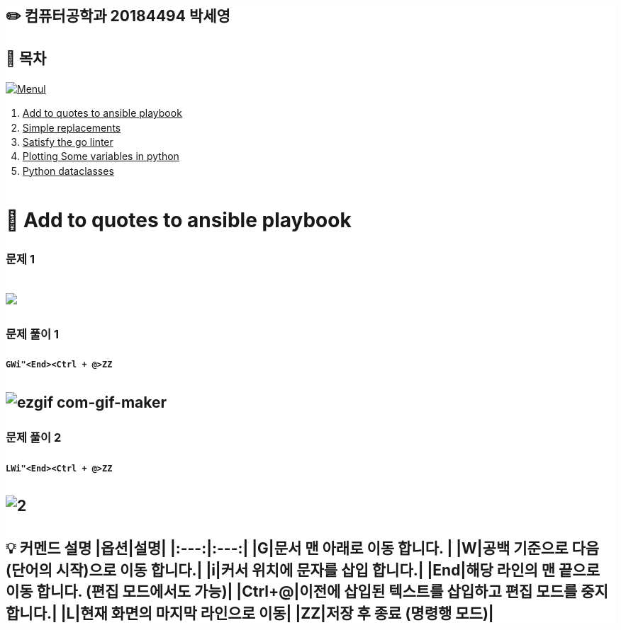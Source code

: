 ## :pencil2: 컴퓨터공학과 20184494 박세영

## :paperclip: 목차

 [![Menul](https://img.shields.io/badge/go-documentation-blue.svg?style=flat-square)](https://iamfreeman.tistory.com/entry/vi-vim-%ED%8E%B8%EC%A7%91%EA%B8%B0-%EB%AA%85%EB%A0%B9%EC%96%B4-%EC%A0%95%EB%A6%AC-%EB%8B%A8%EC%B6%95%ED%82%A4-%EB%AA%A8%EC%9D%8C-%EB%AA%A9%EB%A1%9D)
 
1. [Add to quotes to ansible playbook](https://github.com/sey2/VimGolf/blob/master/README.md#crescent_moon-add-to-quotes-to-ansible-playbook)
2. [Simple replacements](https://github.com/sey2/VimGolf/blob/master/README.md#crescent_moon-simple-replacements)
3. [Satisfy the go linter](https://github.com/sey2/VimGolf/blob/master/README.md#crescent_moon-satisfy-the-go-linter)
4. [Plotting Some variables in python](https://github.com/sey2/VimGolf/blob/master/README.md#crescent_moon-plotting-some-variables-in-python)
5. [Python dataclasses](https://github.com/sey2/VimGolf/blob/master/README.md#crescent_moon-python-dataclasses)

# :crescent_moon: Add to quotes to ansible playbook
### 문제 1 <br>
<img src = "https://user-images.githubusercontent.com/54762273/143408719-6d1b996b-7b3c-4fa6-833b-5e75536750d1.PNG" width="600" hegiht="600" /> <br>
------------------
### 문제 풀이 1 <br>
#### ``GWi"<End><Ctrl + @>ZZ``  <br> 

![ezgif com-gif-maker](https://user-images.githubusercontent.com/54762273/143416276-15f395c6-d9ba-42bd-b92d-6a5861868532.gif)
------------------

### 문제 풀이 2 <br>
#### ``LWi"<End><Ctrl + @>ZZ`` <br>

![2](https://user-images.githubusercontent.com/54762273/143417923-cec4761a-4a9c-43bb-b188-62ab3e4a260b.gif)
------------------

:bulb: **커멘드 설명** 
|옵션|설명|
|:---:|:---:|
|G|문서 맨 아래로 이동 합니다. |
|W|공백 기준으로 다음(단어의 시작)으로 이동 합니다.|
|i|커서 위치에 문자를 삽입 합니다.|
|End|해당 라인의 맨 끝으로 이동 합니다. (편집 모드에서도 가능)|
|Ctrl+@|이전에 삽입된 텍스트를 삽입하고 편집 모드를 중지합니다.|
|L|현재 화면의 마지막 라인으로 이동|
|ZZ|저장 후 종료 (명령행 모드)| 
------------------
